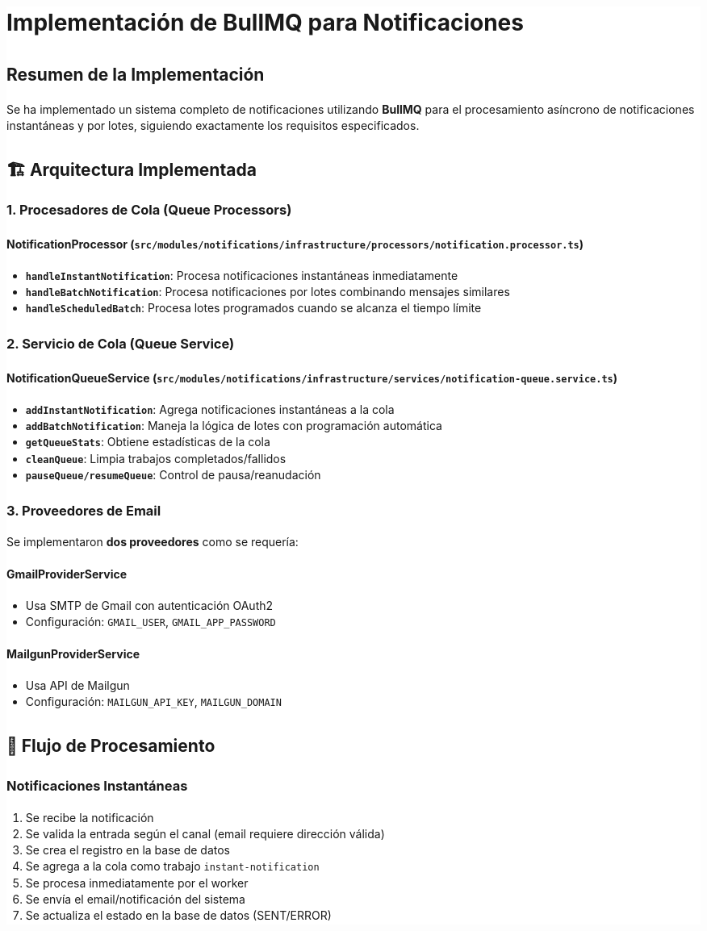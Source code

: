 # Implementación de BullMQ para Notificaciones

## Resumen de la Implementación

Se ha implementado un sistema completo de notificaciones utilizando **BullMQ** para el procesamiento asíncrono de notificaciones instantáneas y por lotes, siguiendo exactamente los requisitos especificados.

## 🏗️ Arquitectura Implementada

### 1. **Procesadores de Cola (Queue Processors)**

#### **NotificationProcessor** (`src/modules/notifications/infrastructure/processors/notification.processor.ts`)
- **`handleInstantNotification`**: Procesa notificaciones instantáneas inmediatamente
- **`handleBatchNotification`**: Procesa notificaciones por lotes combinando mensajes similares
- **`handleScheduledBatch`**: Procesa lotes programados cuando se alcanza el tiempo límite

### 2. **Servicio de Cola (Queue Service)**

#### **NotificationQueueService** (`src/modules/notifications/infrastructure/services/notification-queue.service.ts`)
- **`addInstantNotification`**: Agrega notificaciones instantáneas a la cola
- **`addBatchNotification`**: Maneja la lógica de lotes con programación automática
- **`getQueueStats`**: Obtiene estadísticas de la cola
- **`cleanQueue`**: Limpia trabajos completados/fallidos
- **`pauseQueue/resumeQueue`**: Control de pausa/reanudación

### 3. **Proveedores de Email**

Se implementaron **dos proveedores** como se requería:

#### **GmailProviderService**
- Usa SMTP de Gmail con autenticación OAuth2
- Configuración: `GMAIL_USER`, `GMAIL_APP_PASSWORD`

#### **MailgunProviderService**
- Usa API de Mailgun
- Configuración: `MAILGUN_API_KEY`, `MAILGUN_DOMAIN`

## 🔄 Flujo de Procesamiento

### **Notificaciones Instantáneas**
1. Se recibe la notificación
2. Se valida la entrada según el canal (email requiere dirección válida)
3. Se crea el registro en la base de datos
4. Se agrega a la cola como trabajo `instant-notification`
5. Se procesa inmediatamente por el worker
6. Se envía el email/notificación del sistema
7. Se actualiza el estado en la base de datos (SENT/ERROR)
